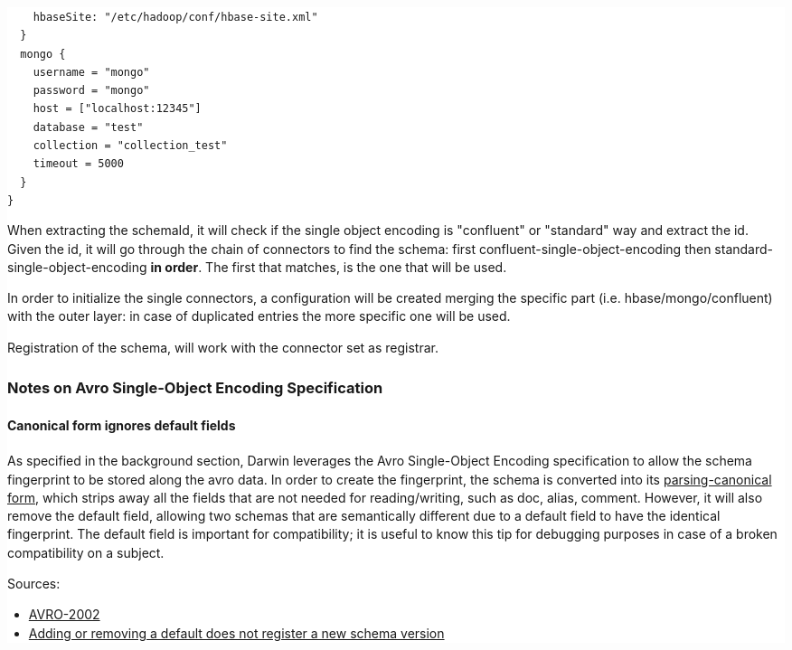 ```
    hbaseSite: "/etc/hadoop/conf/hbase-site.xml"
  }
  mongo {
    username = "mongo"
    password = "mongo"
    host = ["localhost:12345"]
    database = "test"
    collection = "collection_test"
    timeout = 5000
  }
}
```

When extracting the schemaId, it will check if the single object encoding is "confluent" or "standard" way and extract the id.
Given the id, it will go through the chain of connectors to find the schema: first confluent-single-object-encoding then
standard-single-object-encoding **in order**.
The first that matches, is the one that will be used.

In order to initialize the single connectors, a configuration will be created merging the specific part
(i.e. hbase/mongo/confluent) with the outer layer: in case of duplicated entries the more specific one will be used.

Registration of the schema, will work with the connector set as registrar.

### Notes on Avro Single-Object Encoding Specification

#### Canonical form ignores default fields

As specified in the background section, Darwin leverages the Avro Single-Object Encoding specification to allow the schema fingerprint to be stored along the avro data.
In order to create the fingerprint, the schema is converted into its [parsing-canonical form](https://avro.apache.org/docs/1.8.1/spec.html#Transforming+into+Parsing+Canonical+Form), which strips away all the fields that are not needed for reading/writing, such as doc, alias, comment. However, it will also remove the default field, allowing two schemas that are semantically different due to a default field to have the identical fingerprint.
The default field is important for compatibility; it is useful to know this tip for debugging purposes in case of a broken compatibility on a subject.

Sources:

- [AVRO-2002](https://issues.apache.org/jira/browse/AVRO-2002)
- [Adding or removing a default does not register a new schema version](https://github.com/salsify/avro-schema-registry/issues/38)

